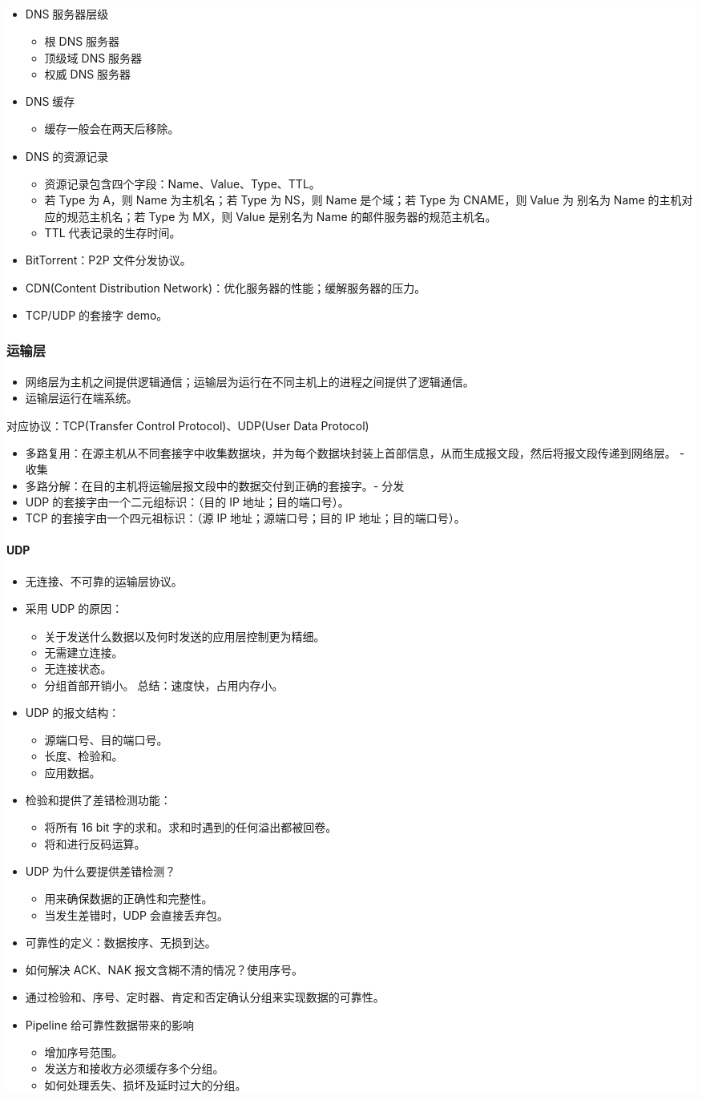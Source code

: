 * DNS 服务器层级
    - 根 DNS 服务器
    - 顶级域 DNS 服务器
    - 权威 DNS 服务器

* DNS 缓存
    - 缓存一般会在两天后移除。
* DNS 的资源记录
    - 资源记录包含四个字段：Name、Value、Type、TTL。
    - 若 Type 为 A，则 Name 为主机名；若 Type 为 NS，则 Name 是个域；若 Type 为 CNAME，则 Value 为 别名为 Name 的主机对应的规范主机名；若 Type 为 MX，则 Value 是别名为 Name 的邮件服务器的规范主机名。
    - TTL 代表记录的生存时间。
* BitTorrent：P2P 文件分发协议。
* CDN(Content Distribution Network)：优化服务器的性能；缓解服务器的压力。
* TCP/UDP 的套接字 demo。

### 运输层
* 网络层为主机之间提供逻辑通信；运输层为运行在不同主机上的进程之间提供了逻辑通信。
* 运输层运行在端系统。

对应协议：TCP(Transfer Control Protocol)、UDP(User Data Protocol)

* 多路复用：在源主机从不同套接字中收集数据块，并为每个数据块封装上首部信息，从而生成报文段，然后将报文段传递到网络层。 - 收集
* 多路分解：在目的主机将运输层报文段中的数据交付到正确的套接字。- 分发
* UDP 的套接字由一个二元组标识：（目的 IP 地址；目的端口号）。
* TCP 的套接字由一个四元祖标识：（源 IP 地址；源端口号；目的 IP 地址；目的端口号）。

#### UDP
* 无连接、不可靠的运输层协议。
* 采用 UDP 的原因：
    - 关于发送什么数据以及何时发送的应用层控制更为精细。
    - 无需建立连接。
    - 无连接状态。
    - 分组首部开销小。
    总结：速度快，占用内存小。

* UDP 的报文结构：
    - 源端口号、目的端口号。
    - 长度、检验和。
    - 应用数据。
 
* 检验和提供了差错检测功能：
    - 将所有 16 bit 字的求和。求和时遇到的任何溢出都被回卷。
    - 将和进行反码运算。

* UDP 为什么要提供差错检测？
    - 用来确保数据的正确性和完整性。
    - 当发生差错时，UDP 会直接丢弃包。

* 可靠性的定义：数据按序、无损到达。
* 如何解决 ACK、NAK 报文含糊不清的情况？使用序号。
* 通过检验和、序号、定时器、肯定和否定确认分组来实现数据的可靠性。
* Pipeline 给可靠性数据带来的影响
    - 增加序号范围。
    - 发送方和接收方必须缓存多个分组。
    - 如何处理丢失、损坏及延时过大的分组。
